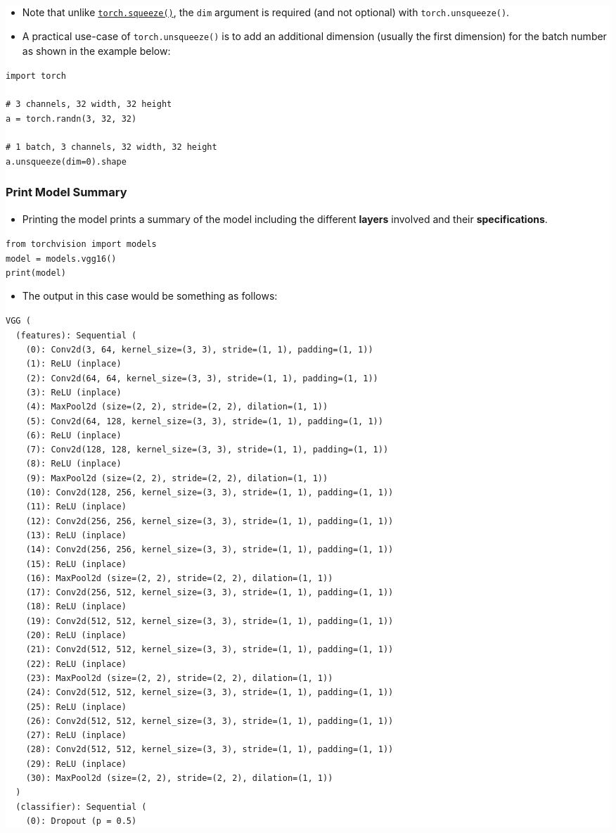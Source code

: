 -   Note that unlike [`torch.squeeze()`](https://aman.ai/primers/pytorch/#squeeze), the `dim` argument is required (and not optional) with `torch.unsqueeze()`.
    
-   A practical use-case of `torch.unsqueeze()` is to add an additional dimension (usually the first dimension) for the batch number as shown in the example below:
    

```
import torch

# 3 channels, 32 width, 32 height
a = torch.randn(3, 32, 32)

# 1 batch, 3 channels, 32 width, 32 height
a.unsqueeze(dim=0).shape
```

### Print Model Summary

-   Printing the model prints a summary of the model including the different **layers** involved and their **specifications**.

```
from torchvision import models
model = models.vgg16()
print(model)
```

-   The output in this case would be something as follows:

```
VGG (
  (features): Sequential (
    (0): Conv2d(3, 64, kernel_size=(3, 3), stride=(1, 1), padding=(1, 1))
    (1): ReLU (inplace)
    (2): Conv2d(64, 64, kernel_size=(3, 3), stride=(1, 1), padding=(1, 1))
    (3): ReLU (inplace)
    (4): MaxPool2d (size=(2, 2), stride=(2, 2), dilation=(1, 1))
    (5): Conv2d(64, 128, kernel_size=(3, 3), stride=(1, 1), padding=(1, 1))
    (6): ReLU (inplace)
    (7): Conv2d(128, 128, kernel_size=(3, 3), stride=(1, 1), padding=(1, 1))
    (8): ReLU (inplace)
    (9): MaxPool2d (size=(2, 2), stride=(2, 2), dilation=(1, 1))
    (10): Conv2d(128, 256, kernel_size=(3, 3), stride=(1, 1), padding=(1, 1))
    (11): ReLU (inplace)
    (12): Conv2d(256, 256, kernel_size=(3, 3), stride=(1, 1), padding=(1, 1))
    (13): ReLU (inplace)
    (14): Conv2d(256, 256, kernel_size=(3, 3), stride=(1, 1), padding=(1, 1))
    (15): ReLU (inplace)
    (16): MaxPool2d (size=(2, 2), stride=(2, 2), dilation=(1, 1))
    (17): Conv2d(256, 512, kernel_size=(3, 3), stride=(1, 1), padding=(1, 1))
    (18): ReLU (inplace)
    (19): Conv2d(512, 512, kernel_size=(3, 3), stride=(1, 1), padding=(1, 1))
    (20): ReLU (inplace)
    (21): Conv2d(512, 512, kernel_size=(3, 3), stride=(1, 1), padding=(1, 1))
    (22): ReLU (inplace)
    (23): MaxPool2d (size=(2, 2), stride=(2, 2), dilation=(1, 1))
    (24): Conv2d(512, 512, kernel_size=(3, 3), stride=(1, 1), padding=(1, 1))
    (25): ReLU (inplace)
    (26): Conv2d(512, 512, kernel_size=(3, 3), stride=(1, 1), padding=(1, 1))
    (27): ReLU (inplace)
    (28): Conv2d(512, 512, kernel_size=(3, 3), stride=(1, 1), padding=(1, 1))
    (29): ReLU (inplace)
    (30): MaxPool2d (size=(2, 2), stride=(2, 2), dilation=(1, 1))
  )
  (classifier): Sequential (
    (0): Dropout (p = 0.5)
```